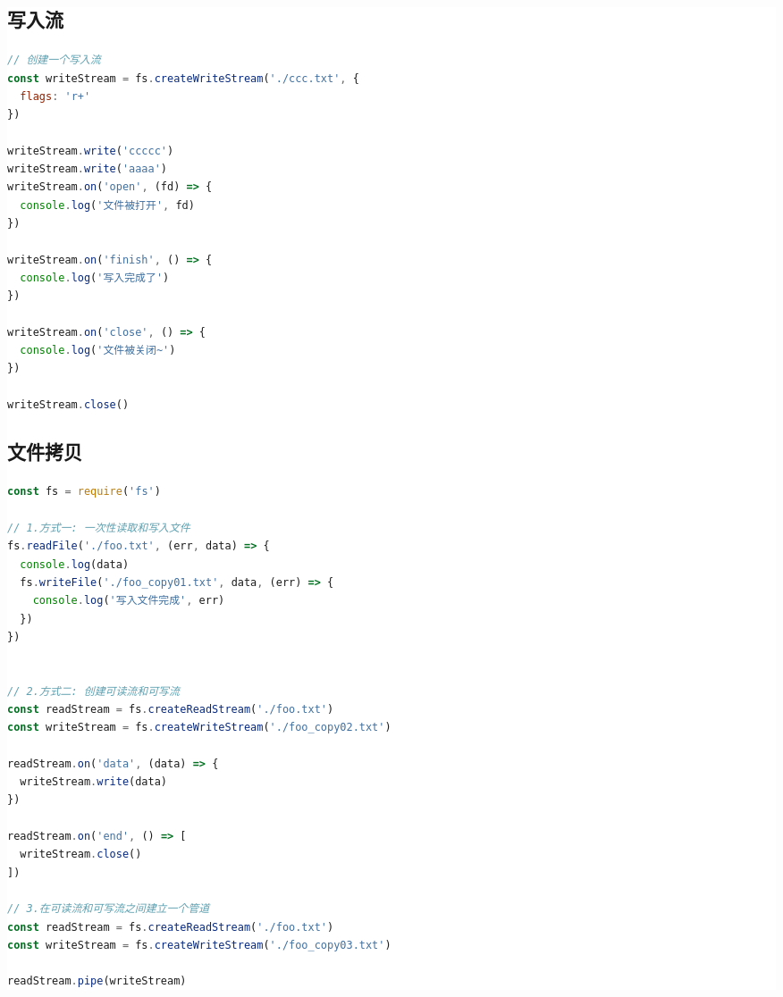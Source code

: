 ## 写入流

```js
// 创建一个写入流
const writeStream = fs.createWriteStream('./ccc.txt', {
  flags: 'r+'
})

writeStream.write('ccccc')
writeStream.write('aaaa')
writeStream.on('open', (fd) => {
  console.log('文件被打开', fd)
})

writeStream.on('finish', () => {
  console.log('写入完成了')
})

writeStream.on('close', () => {
  console.log('文件被关闭~')
})

writeStream.close()
```

## 文件拷贝

```js
const fs = require('fs')

// 1.方式一: 一次性读取和写入文件
fs.readFile('./foo.txt', (err, data) => {
  console.log(data)
  fs.writeFile('./foo_copy01.txt', data, (err) => {
    console.log('写入文件完成', err)
  })
})


// 2.方式二: 创建可读流和可写流
const readStream = fs.createReadStream('./foo.txt')
const writeStream = fs.createWriteStream('./foo_copy02.txt')

readStream.on('data', (data) => {
  writeStream.write(data)
})

readStream.on('end', () => [
  writeStream.close()
])

// 3.在可读流和可写流之间建立一个管道
const readStream = fs.createReadStream('./foo.txt')
const writeStream = fs.createWriteStream('./foo_copy03.txt')

readStream.pipe(writeStream)
```

